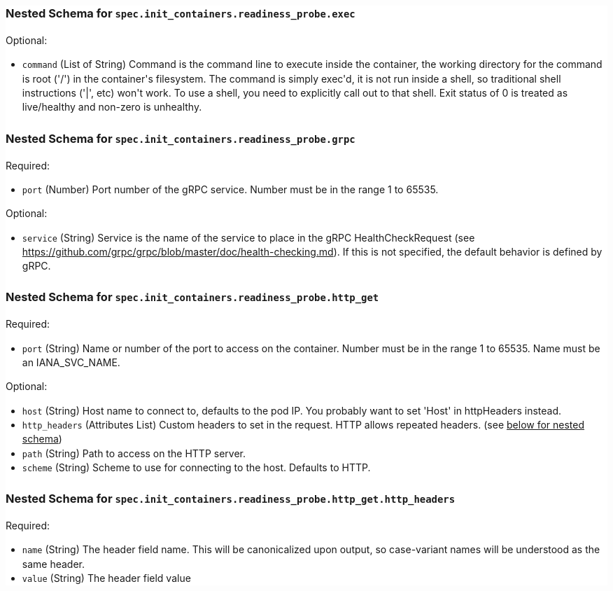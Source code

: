 <a id="nestedatt--spec--init_containers--readiness_probe--exec"></a>
### Nested Schema for `spec.init_containers.readiness_probe.exec`

Optional:

- `command` (List of String) Command is the command line to execute inside the container, the working directory for the command is root ('/') in the container's filesystem. The command is simply exec'd, it is not run inside a shell, so traditional shell instructions ('|', etc) won't work. To use a shell, you need to explicitly call out to that shell. Exit status of 0 is treated as live/healthy and non-zero is unhealthy.


<a id="nestedatt--spec--init_containers--readiness_probe--grpc"></a>
### Nested Schema for `spec.init_containers.readiness_probe.grpc`

Required:

- `port` (Number) Port number of the gRPC service. Number must be in the range 1 to 65535.

Optional:

- `service` (String) Service is the name of the service to place in the gRPC HealthCheckRequest (see https://github.com/grpc/grpc/blob/master/doc/health-checking.md). If this is not specified, the default behavior is defined by gRPC.


<a id="nestedatt--spec--init_containers--readiness_probe--http_get"></a>
### Nested Schema for `spec.init_containers.readiness_probe.http_get`

Required:

- `port` (String) Name or number of the port to access on the container. Number must be in the range 1 to 65535. Name must be an IANA_SVC_NAME.

Optional:

- `host` (String) Host name to connect to, defaults to the pod IP. You probably want to set 'Host' in httpHeaders instead.
- `http_headers` (Attributes List) Custom headers to set in the request. HTTP allows repeated headers. (see [below for nested schema](#nestedatt--spec--init_containers--readiness_probe--http_get--http_headers))
- `path` (String) Path to access on the HTTP server.
- `scheme` (String) Scheme to use for connecting to the host. Defaults to HTTP.

<a id="nestedatt--spec--init_containers--readiness_probe--http_get--http_headers"></a>
### Nested Schema for `spec.init_containers.readiness_probe.http_get.http_headers`

Required:

- `name` (String) The header field name. This will be canonicalized upon output, so case-variant names will be understood as the same header.
- `value` (String) The header field value
